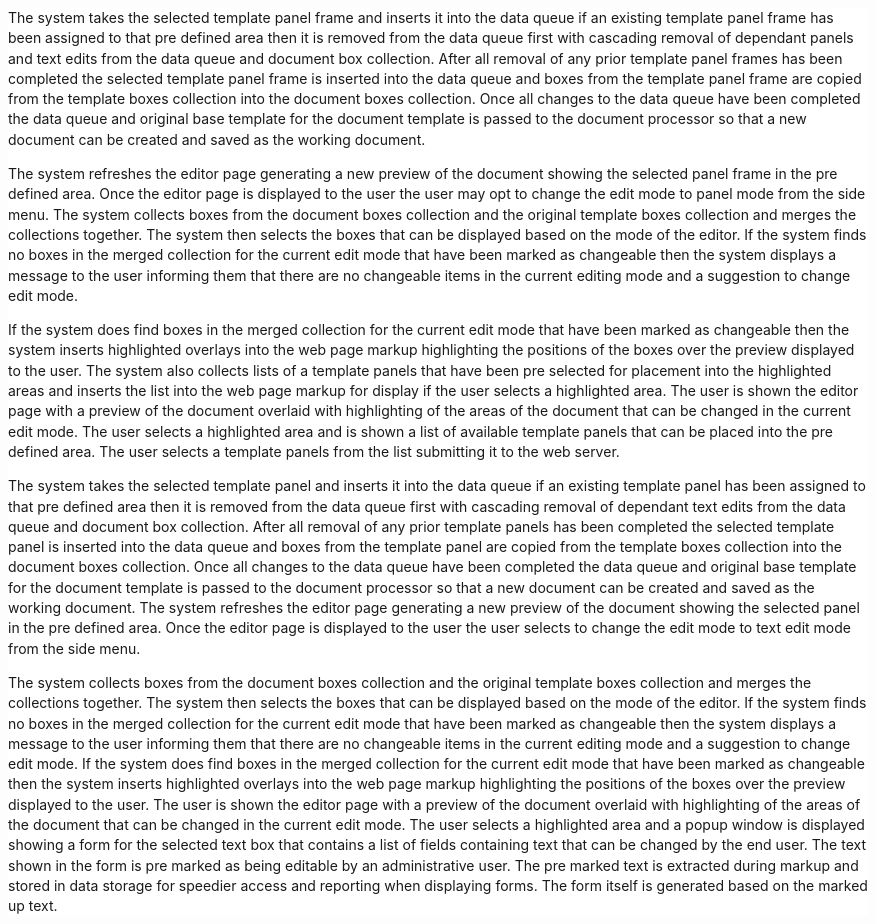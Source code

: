 The system takes the selected template panel frame and inserts it into the data queue if an existing template panel frame has been assigned to that pre defined area then it is removed from the data queue first with cascading removal of dependant panels and text edits from the data queue and document box collection. After all removal of any prior template panel frames has been completed the selected template panel frame is inserted into the data queue and boxes from the template panel frame are copied from the template boxes collection into the document boxes collection. Once all changes to the data queue have been completed the data queue and original base template for the document template is passed to the document processor so that a new document can be created and saved as the working document.

The system refreshes the editor page generating a new preview of the document showing the selected panel frame in the pre defined area. Once the editor page is displayed to the user the user may opt to change the edit mode to panel mode from the side menu. The system collects boxes from the document boxes collection and the original template boxes collection and merges the collections together. The system then selects the boxes that can be displayed based on the mode of the editor. If the system finds no boxes in the merged collection for the current edit mode that have been marked as changeable then the system displays a message to the user informing them that there are no changeable items in the current editing mode and a suggestion to change edit mode.

If the system does find boxes in the merged collection for the current edit mode that have been marked as changeable then the system inserts highlighted overlays into the web page markup highlighting the positions of the boxes over the preview displayed to the user. The system also collects lists of a template panels that have been pre selected for placement into the highlighted areas and inserts the list into the web page markup for display if the user selects a highlighted area. The user is shown the editor page with a preview of the document overlaid with highlighting of the areas of the document that can be changed in the current edit mode. The user selects a highlighted area and is shown a list of available template panels that can be placed into the pre defined area. The user selects a template panels from the list submitting it to the web server.

The system takes the selected template panel and inserts it into the data queue if an existing template panel has been assigned to that pre defined area then it is removed from the data queue first with cascading removal of dependant text edits from the data queue and document box collection. After all removal of any prior template panels has been completed the selected template panel is inserted into the data queue and boxes from the template panel are copied from the template boxes collection into the document boxes collection. Once all changes to the data queue have been completed the data queue and original base template for the document template is passed to the document processor so that a new document can be created and saved as the working document. The system refreshes the editor page generating a new preview of the document showing the selected panel in the pre defined area. Once the editor page is displayed to the user the user selects to change the edit mode to text edit mode from the side menu.

The system collects boxes from the document boxes collection and the original template boxes collection and merges the collections together. The system then selects the boxes that can be displayed based on the mode of the editor. If the system finds no boxes in the merged collection for the current edit mode that have been marked as changeable then the system displays a message to the user informing them that there are no changeable items in the current editing mode and a suggestion to change edit mode. If the system does find boxes in the merged collection for the current edit mode that have been marked as changeable then the system inserts highlighted overlays into the web page markup highlighting the positions of the boxes over the preview displayed to the user. The user is shown the editor page with a preview of the document overlaid with highlighting of the areas of the document that can be changed in the current edit mode. The user selects a highlighted area and a popup window is displayed showing a form for the selected text box that contains a list of fields containing text that can be changed by the end user. The text shown in the form is pre marked as being editable by an administrative user. The pre marked text is extracted during markup and stored in data storage for speedier access and reporting when displaying forms. The form itself is generated based on the marked up text.
